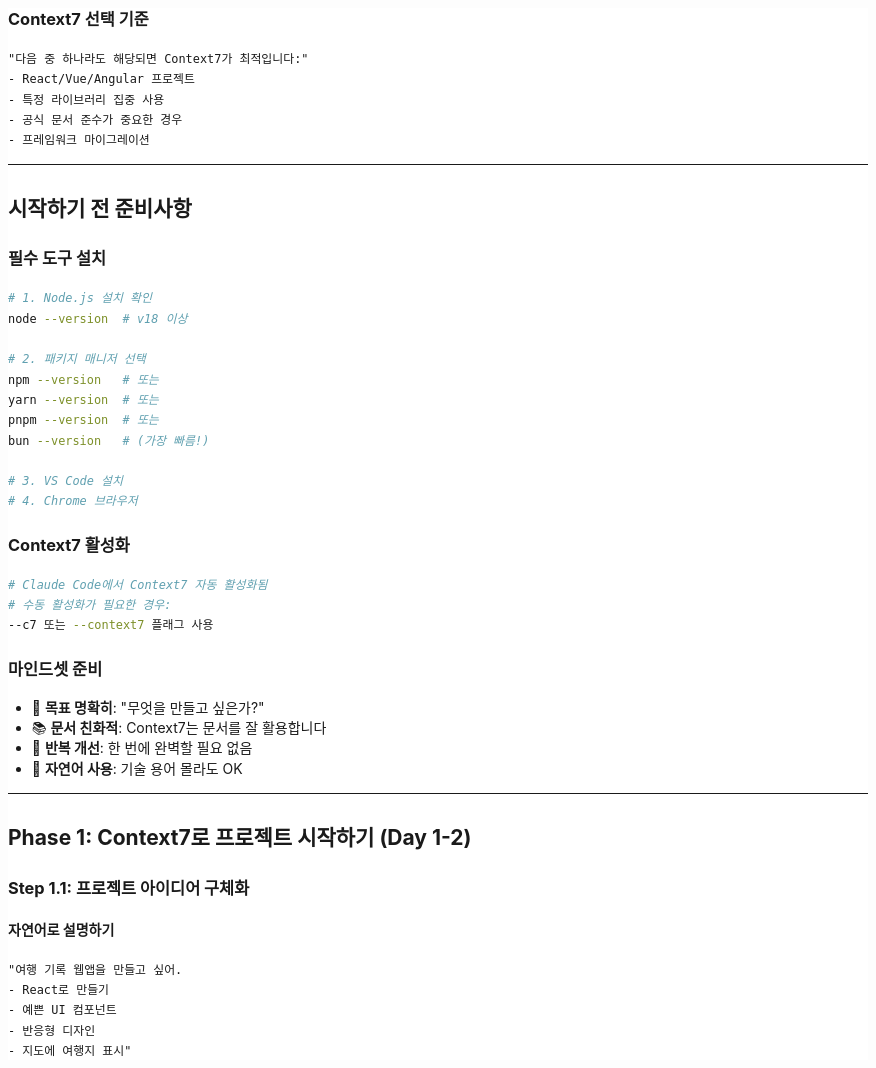 ### Context7 선택 기준
```
"다음 중 하나라도 해당되면 Context7가 최적입니다:"
- React/Vue/Angular 프로젝트
- 특정 라이브러리 집중 사용
- 공식 문서 준수가 중요한 경우
- 프레임워크 마이그레이션
```

---

## 시작하기 전 준비사항

### 필수 도구 설치
```bash
# 1. Node.js 설치 확인
node --version  # v18 이상

# 2. 패키지 매니저 선택
npm --version   # 또는
yarn --version  # 또는
pnpm --version  # 또는
bun --version   # (가장 빠름!)

# 3. VS Code 설치
# 4. Chrome 브라우저
```

### Context7 활성화
```bash
# Claude Code에서 Context7 자동 활성화됨
# 수동 활성화가 필요한 경우:
--c7 또는 --context7 플래그 사용
```

### 마인드셋 준비
- 🎯 **목표 명확히**: "무엇을 만들고 싶은가?"
- 📚 **문서 친화적**: Context7는 문서를 잘 활용합니다
- 🔄 **반복 개선**: 한 번에 완벽할 필요 없음
- 💬 **자연어 사용**: 기술 용어 몰라도 OK

---

## Phase 1: Context7로 프로젝트 시작하기 (Day 1-2)

### Step 1.1: 프로젝트 아이디어 구체화

#### 자연어로 설명하기
```
"여행 기록 웹앱을 만들고 싶어.
- React로 만들기
- 예쁜 UI 컴포넌트
- 반응형 디자인
- 지도에 여행지 표시"
```
